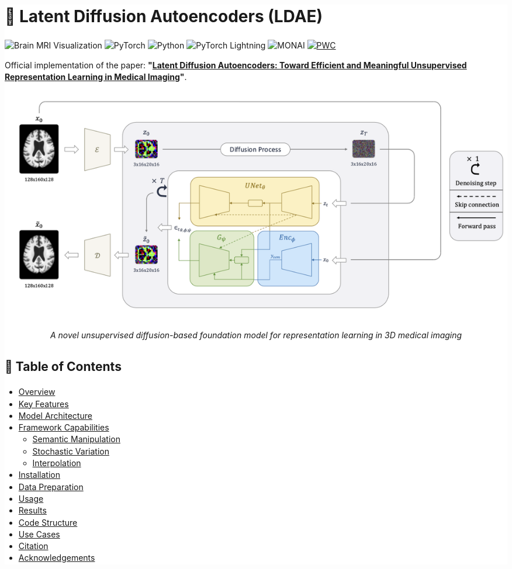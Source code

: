 # 🧠 Latent Diffusion Autoencoders (LDAE)

![Brain MRI Visualization](https://img.shields.io/badge/Medical%20Imaging-Brain%20MRI-blue)
![PyTorch](https://img.shields.io/badge/PyTorch-2.5%2B-EE4C2C)
![Python](https://img.shields.io/badge/Python-3.10%2B-3776AB)
![PyTorch Lightning](https://img.shields.io/badge/PyTorch%20Lightning-2.5-b45aff)
![MONAI](https://img.shields.io/badge/MONAI-1.4.0-00c0b5)
[![PWC](https://img.shields.io/endpoint.svg?url=https://paperswithcode.com/badge/latent-diffusion-autoencoders-toward/linear-probe-classification-on-adni)](https://paperswithcode.com/sota/linear-probe-classification-on-adni?p=latent-diffusion-autoencoders-toward)

Official implementation of the paper: **"[Latent Diffusion Autoencoders: Toward Efficient and Meaningful Unsupervised Representation Learning in Medical Imaging](https://arxiv.org/abs/2504.08635)"**.

<p align="center">
  <img src="readme_files/LDAE.png" alt="LDAE Framework Overview"/>
</p>

<p align="center">
  <em>A novel unsupervised diffusion-based foundation model for representation learning in 3D medical imaging</em>
</p>

## 📑 Table of Contents
- [Overview](#-overview)
- [Key Features](#-key-features)
- [Model Architecture](#-model-architecture)
- [Framework Capabilities](#-framework-capabilities)
  - [Semantic Manipulation](#-semantic-manipulation)
  - [Stochastic Variation](#-stochastic-variation)
  - [Interpolation](#-interpolation)
- [Installation](#-installation)
- [Data Preparation](#-data-preparation)
- [Usage](#-usage)
- [Results](#-results)
- [Code Structure](#-code-structure)
- [Use Cases](#-use-cases)
- [Citation](#-citation)
- [Acknowledgements](#-acknowledgements)
